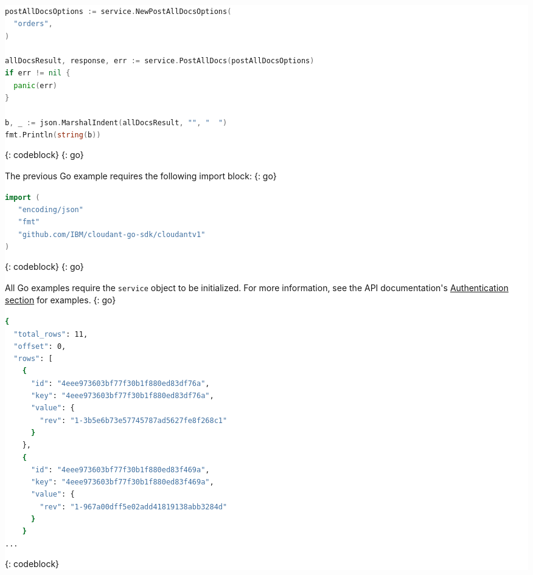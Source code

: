 ```go
postAllDocsOptions := service.NewPostAllDocsOptions(
  "orders",
)

allDocsResult, response, err := service.PostAllDocs(postAllDocsOptions)
if err != nil {
  panic(err)
}

b, _ := json.MarshalIndent(allDocsResult, "", "  ")
fmt.Println(string(b))
```
{: codeblock}
{: go}

The previous Go example requires the following import block:
{: go}

```go
import (
   "encoding/json"
   "fmt"
   "github.com/IBM/cloudant-go-sdk/cloudantv1"
)
```
{: codeblock}
{: go}

All Go examples require the `service` object to be initialized. For more information, see the API documentation's [Authentication section](https://cloud.ibm.com/apidocs/cloudant?code=go#authentication-with-external-configuration) for examples.
{: go}


```sh
{
  "total_rows": 11,
  "offset": 0,
  "rows": [
    {
      "id": "4eee973603bf77f30b1f880ed83df76a",
      "key": "4eee973603bf77f30b1f880ed83df76a",
      "value": {
        "rev": "1-3b5e6b73e57745787ad5627fe8f268c1"
      }
    },
    {
      "id": "4eee973603bf77f30b1f880ed83f469a",
      "key": "4eee973603bf77f30b1f880ed83f469a",
      "value": {
        "rev": "1-967a00dff5e02add41819138abb3284d"
      }
    }
...
```
{: codeblock}
